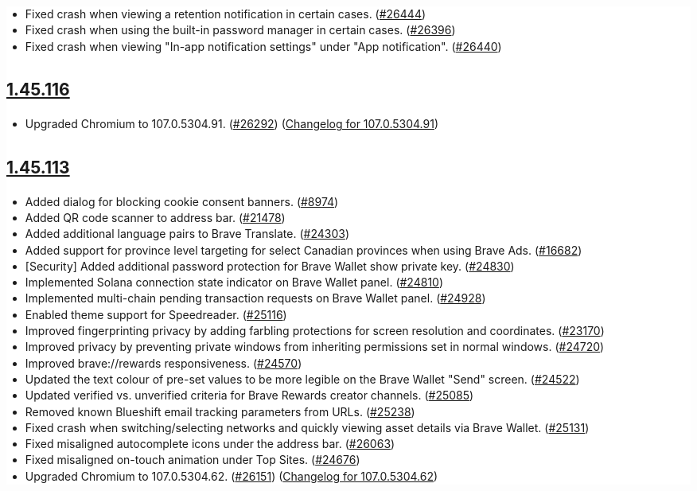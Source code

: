 - Fixed crash when viewing a retention notification in certain cases. ([#26444](https://github.com/brave/brave-browser/issues/26444))
 - Fixed crash when using the built-in password manager in certain cases. ([#26396](https://github.com/brave/brave-browser/issues/26396))
 - Fixed crash when viewing "In-app notification settings" under "App notification". ([#26440](https://github.com/brave/brave-browser/issues/26440))

## [1.45.116](https://github.com/brave/brave-browser/releases/tag/v1.45.116)

 - Upgraded Chromium to 107.0.5304.91. ([#26292](https://github.com/brave/brave-browser/issues/26292)) ([Changelog for 107.0.5304.91](https://chromium.googlesource.com/chromium/src/+log/107.0.5304.62..107.0.5304.91?pretty=fuller&n=1000))

## [1.45.113](https://github.com/brave/brave-browser/releases/tag/v1.45.113)

 - Added dialog for blocking cookie consent banners. ([#8974](https://github.com/brave/brave-browser/issues/8974))
 - Added QR code scanner to address bar. ([#21478](https://github.com/brave/brave-browser/issues/21478))
 - Added additional language pairs to Brave Translate. ([#24303](https://github.com/brave/brave-browser/issues/24303))
 - Added support for province level targeting for select Canadian provinces when using Brave Ads. ([#16682](https://github.com/brave/brave-browser/issues/16682))
 - [Security] Added additional password protection for Brave Wallet show private key. ([#24830](https://github.com/brave/brave-browser/issues/24830))
 - Implemented Solana connection state indicator on Brave Wallet panel. ([#24810](https://github.com/brave/brave-browser/issues/24810))
 - Implemented multi-chain pending transaction requests on Brave Wallet panel. ([#24928](https://github.com/brave/brave-browser/issues/24928))
 - Enabled theme support for Speedreader. ([#25116](https://github.com/brave/brave-browser/issues/25116))
 - Improved fingerprinting privacy by adding farbling protections for screen resolution and coordinates. ([#23170](https://github.com/brave/brave-browser/issues/23170))
 - Improved privacy by preventing private windows from inheriting permissions set in normal windows. ([#24720](https://github.com/brave/brave-browser/issues/24720))
 - Improved brave://rewards responsiveness. ([#24570](https://github.com/brave/brave-browser/issues/24570))
 - Updated the text colour of pre-set values to be more legible on the Brave Wallet "Send" screen. ([#24522](https://github.com/brave/brave-browser/issues/24522))
 - Updated verified vs. unverified criteria for Brave Rewards creator channels. ([#25085](https://github.com/brave/brave-browser/issues/25085))
 - Removed known Blueshift email tracking parameters from URLs. ([#25238](https://github.com/brave/brave-browser/issues/25238))
 - Fixed crash when switching/selecting networks and quickly viewing asset details via Brave Wallet. ([#25131](https://github.com/brave/brave-browser/issues/25131))
 - Fixed misaligned autocomplete icons under the address bar. ([#26063](https://github.com/brave/brave-browser/issues/26063))
 - Fixed misaligned on-touch animation under Top Sites. ([#24676](https://github.com/brave/brave-browser/issues/24676))
 - Upgraded Chromium to 107.0.5304.62. ([#26151](https://github.com/brave/brave-browser/issues/26151)) ([Changelog for 107.0.5304.62](https://chromium.googlesource.com/chromium/src/+log/106.0.5249.119..107.0.5304.62?pretty=fuller&n=1000))
